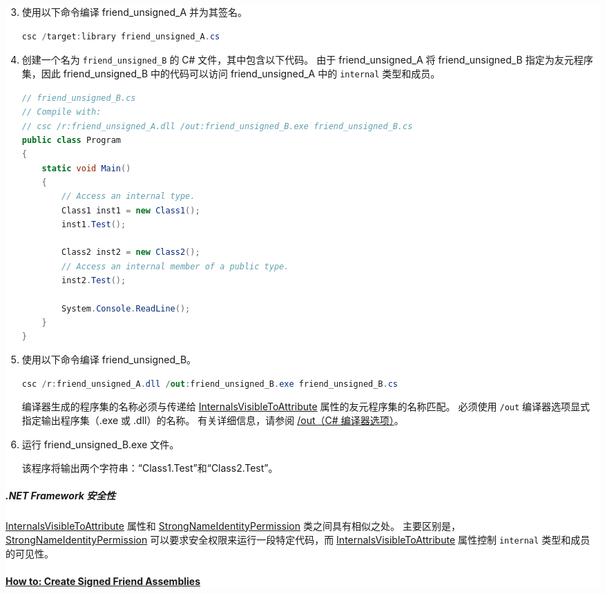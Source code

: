 3. 使用以下命令编译 friend_unsigned_A 并为其签名。

   ```csharp
   csc /target:library friend_unsigned_A.cs  
   ```

4. 创建一个名为 `friend_unsigned_B` 的 C# 文件，其中包含以下代码。 由于 friend_unsigned_A 将 friend_unsigned_B 指定为友元程序集，因此 friend_unsigned_B 中的代码可以访问 friend_unsigned_A 中的 `internal` 类型和成员。

   ```csharp
   // friend_unsigned_B.cs  
   // Compile with:   
   // csc /r:friend_unsigned_A.dll /out:friend_unsigned_B.exe friend_unsigned_B.cs  
   public class Program  
   {  
       static void Main()  
       {  
           // Access an internal type.  
           Class1 inst1 = new Class1();  
           inst1.Test();  
   
           Class2 inst2 = new Class2();  
           // Access an internal member of a public type.  
           inst2.Test();  
   
           System.Console.ReadLine();  
       }  
   }  
   ```

5. 使用以下命令编译 friend_unsigned_B。

   ```csharp
   csc /r:friend_unsigned_A.dll /out:friend_unsigned_B.exe friend_unsigned_B.cs  
   ```

   编译器生成的程序集的名称必须与传递给 [InternalsVisibleToAttribute](https://docs.microsoft.com/zh-cn/dotnet/api/system.runtime.compilerservices.internalsvisibletoattribute) 属性的友元程序集的名称匹配。 必须使用 `/out` 编译器选项显式指定输出程序集（.exe 或 .dll）的名称。 有关详细信息，请参阅 [/out（C# 编译器选项）](https://docs.microsoft.com/zh-cn/dotnet/csharp/language-reference/compiler-options/out-compiler-option)。

6. 运行 friend_unsigned_B.exe 文件。

   该程序将输出两个字符串：“Class1.Test”和“Class2.Test”。

##### .NET Framework 安全性

[InternalsVisibleToAttribute](https://docs.microsoft.com/zh-cn/dotnet/api/system.runtime.compilerservices.internalsvisibletoattribute) 属性和 [StrongNameIdentityPermission](https://docs.microsoft.com/zh-cn/dotnet/api/system.security.permissions.strongnameidentitypermission) 类之间具有相似之处。 主要区别是，[StrongNameIdentityPermission](https://docs.microsoft.com/zh-cn/dotnet/api/system.security.permissions.strongnameidentitypermission) 可以要求安全权限来运行一段特定代码，而 [InternalsVisibleToAttribute](https://docs.microsoft.com/zh-cn/dotnet/api/system.runtime.compilerservices.internalsvisibletoattribute) 属性控制 `internal` 类型和成员的可见性。

#### [How to: Create Signed Friend Assemblies](https://docs.microsoft.com/en-us/dotnet/csharp/programming-guide/concepts/assemblies-gac/how-to-create-signed-friend-assemblies)
